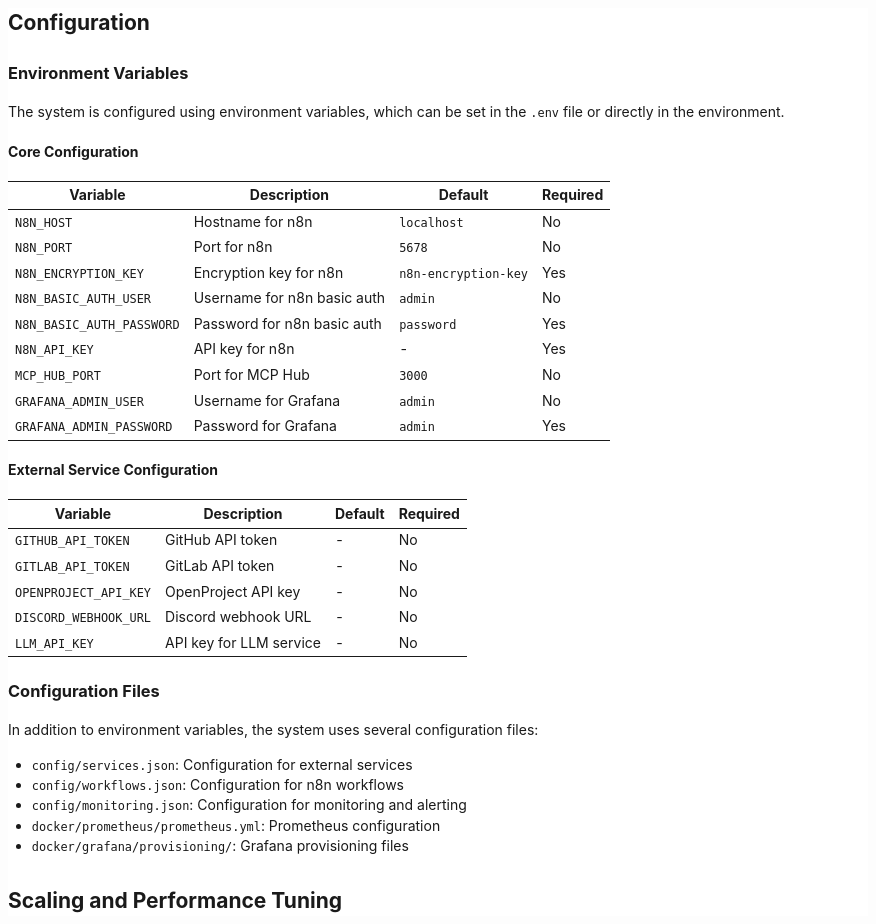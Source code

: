 ## Configuration

### Environment Variables

The system is configured using environment variables, which can be set in the `.env` file or directly in the environment.

#### Core Configuration

| Variable | Description | Default | Required |
|----------|-------------|---------|----------|
| `N8N_HOST` | Hostname for n8n | `localhost` | No |
| `N8N_PORT` | Port for n8n | `5678` | No |
| `N8N_ENCRYPTION_KEY` | Encryption key for n8n | `n8n-encryption-key` | Yes |
| `N8N_BASIC_AUTH_USER` | Username for n8n basic auth | `admin` | No |
| `N8N_BASIC_AUTH_PASSWORD` | Password for n8n basic auth | `password` | Yes |
| `N8N_API_KEY` | API key for n8n | - | Yes |
| `MCP_HUB_PORT` | Port for MCP Hub | `3000` | No |
| `GRAFANA_ADMIN_USER` | Username for Grafana | `admin` | No |
| `GRAFANA_ADMIN_PASSWORD` | Password for Grafana | `admin` | Yes |

#### External Service Configuration

| Variable | Description | Default | Required |
|----------|-------------|---------|----------|
| `GITHUB_API_TOKEN` | GitHub API token | - | No |
| `GITLAB_API_TOKEN` | GitLab API token | - | No |
| `OPENPROJECT_API_KEY` | OpenProject API key | - | No |
| `DISCORD_WEBHOOK_URL` | Discord webhook URL | - | No |
| `LLM_API_KEY` | API key for LLM service | - | No |

### Configuration Files

In addition to environment variables, the system uses several configuration files:

- `config/services.json`: Configuration for external services
- `config/workflows.json`: Configuration for n8n workflows
- `config/monitoring.json`: Configuration for monitoring and alerting
- `docker/prometheus/prometheus.yml`: Prometheus configuration
- `docker/grafana/provisioning/`: Grafana provisioning files

## Scaling and Performance Tuning
